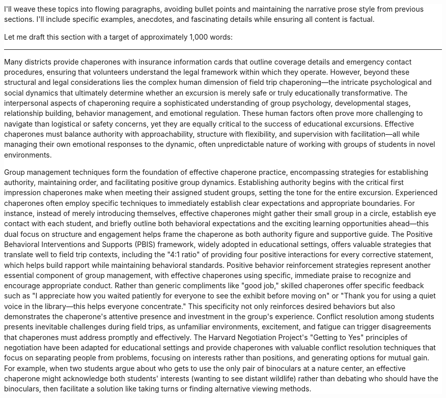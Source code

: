 I'll weave these topics into flowing paragraphs, avoiding bullet points and maintaining the narrative prose style from previous sections. I'll include specific examples, anecdotes, and fascinating details while ensuring all content is factual.

Let me draft this section with a target of approximately 1,000 words:

---

Many districts provide chaperones with insurance information cards that outline coverage details and emergency contact procedures, ensuring that volunteers understand the legal framework within which they operate. However, beyond these structural and legal considerations lies the complex human dimension of field trip chaperoning—the intricate psychological and social dynamics that ultimately determine whether an excursion is merely safe or truly educationally transformative. The interpersonal aspects of chaperoning require a sophisticated understanding of group psychology, developmental stages, relationship building, behavior management, and emotional regulation. These human factors often prove more challenging to navigate than logistical or safety concerns, yet they are equally critical to the success of educational excursions. Effective chaperones must balance authority with approachability, structure with flexibility, and supervision with facilitation—all while managing their own emotional responses to the dynamic, often unpredictable nature of working with groups of students in novel environments.

Group management techniques form the foundation of effective chaperone practice, encompassing strategies for establishing authority, maintaining order, and facilitating positive group dynamics. Establishing authority begins with the critical first impression chaperones make when meeting their assigned student groups, setting the tone for the entire excursion. Experienced chaperones often employ specific techniques to immediately establish clear expectations and appropriate boundaries. For instance, instead of merely introducing themselves, effective chaperones might gather their small group in a circle, establish eye contact with each student, and briefly outline both behavioral expectations and the exciting learning opportunities ahead—this dual focus on structure and engagement helps frame the chaperone as both authority figure and supportive guide. The Positive Behavioral Interventions and Supports (PBIS) framework, widely adopted in educational settings, offers valuable strategies that translate well to field trip contexts, including the "4:1 ratio" of providing four positive interactions for every corrective statement, which helps build rapport while maintaining behavioral standards. Positive behavior reinforcement strategies represent another essential component of group management, with effective chaperones using specific, immediate praise to recognize and encourage appropriate conduct. Rather than generic compliments like "good job," skilled chaperones offer specific feedback such as "I appreciate how you waited patiently for everyone to see the exhibit before moving on" or "Thank you for using a quiet voice in the library—this helps everyone concentrate." This specificity not only reinforces desired behaviors but also demonstrates the chaperone's attentive presence and investment in the group's experience. Conflict resolution among students presents inevitable challenges during field trips, as unfamiliar environments, excitement, and fatigue can trigger disagreements that chaperones must address promptly and effectively. The Harvard Negotiation Project's "Getting to Yes" principles of negotiation have been adapted for educational settings and provide chaperones with valuable conflict resolution techniques that focus on separating people from problems, focusing on interests rather than positions, and generating options for mutual gain. For example, when two students argue about who gets to use the only pair of binoculars at a nature center, an effective chaperone might acknowledge both students' interests (wanting to see distant wildlife) rather than debating who should have the binoculars, then facilitate a solution like taking turns or finding alternative viewing methods.
